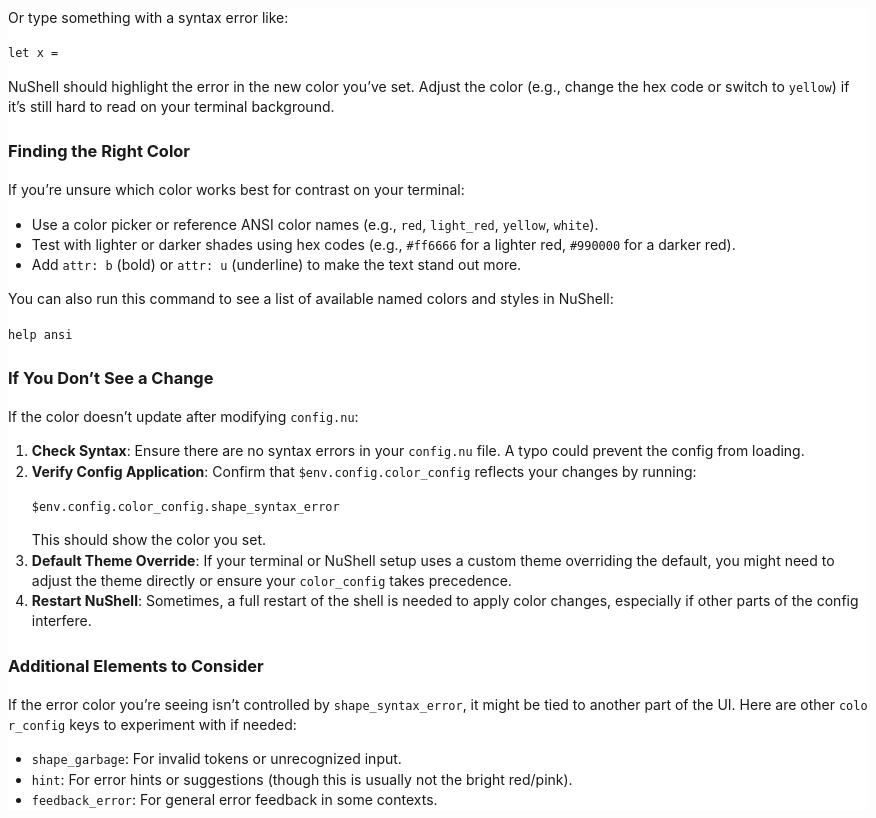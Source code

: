 Or type something with a syntax error like:

```nu
let x =
```

NuShell should highlight the error in the new color you’ve set. Adjust the color
(e.g., change the hex code or switch to `yellow`) if it’s still hard to read on
your terminal background.

### Finding the Right Color

If you’re unsure which color works best for contrast on your terminal:

- Use a color picker or reference ANSI color names (e.g., `red`, `light_red`,
  `yellow`, `white`).
- Test with lighter or darker shades using hex codes (e.g., `#ff6666` for a
  lighter red, `#990000` for a darker red).
- Add `attr: b` (bold) or `attr: u` (underline) to make the text stand out more.

You can also run this command to see a list of available named colors and styles
in NuShell:

```nu
help ansi
```

### If You Don’t See a Change

If the color doesn’t update after modifying `config.nu`:

1. **Check Syntax**: Ensure there are no syntax errors in your `config.nu` file.
   A typo could prevent the config from loading.
2. **Verify Config Application**: Confirm that `$env.config.color_config`
   reflects your changes by running:
   ```nu
   $env.config.color_config.shape_syntax_error
   ```
   This should show the color you set.
3. **Default Theme Override**: If your terminal or NuShell setup uses a custom
   theme overriding the default, you might need to adjust the theme directly or
   ensure your `color_config` takes precedence.
4. **Restart NuShell**: Sometimes, a full restart of the shell is needed to
   apply color changes, especially if other parts of the config interfere.

### Additional Elements to Consider

If the error color you’re seeing isn’t controlled by `shape_syntax_error`, it
might be tied to another part of the UI. Here are other `color_config` keys to
experiment with if needed:

- `shape_garbage`: For invalid tokens or unrecognized input.
- `hint`: For error hints or suggestions (though this is usually not the bright
  red/pink).
- `feedback_error`: For general error feedback in some contexts.
